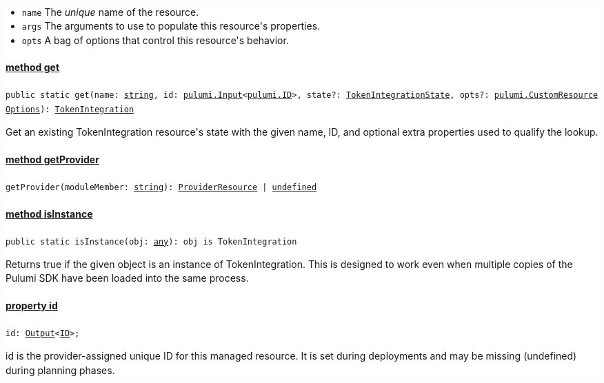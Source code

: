 * `name` The _unique_ name of the resource.
* `args` The arguments to use to populate this resource&#39;s properties.
* `opts` A bag of options that control this resource&#39;s behavior.

<h4 class="pdoc-member-header" id="TokenIntegration-get">
<a class="pdoc-child-name" href="https://github.com/pulumi/pulumi-signalfx/blob/060f08392a935583cd8cf8587c5706dcf597f159/sdk/nodejs/aws/tokenIntegration.ts#L61">method <b>get</b></a>
</h4>


<pre class="highlight"><code><span class='kd'>public static </span>get(name: <span class='kd'><a href='https://developer.mozilla.org/en-US/docs/Web/JavaScript/Reference/Global_Objects/String'>string</a></span>, id: <a href='/docs/reference/pkg/nodejs/pulumi/pulumi/#Input'>pulumi.Input</a>&lt;<a href='/docs/reference/pkg/nodejs/pulumi/pulumi/#ID'>pulumi.ID</a>&gt;, state?: <a href='#TokenIntegrationState'>TokenIntegrationState</a>, opts?: <a href='/docs/reference/pkg/nodejs/pulumi/pulumi/#CustomResourceOptions'>pulumi.CustomResourceOptions</a>): <a href='#TokenIntegration'>TokenIntegration</a></code></pre>


Get an existing TokenIntegration resource's state with the given name, ID, and optional extra
properties used to qualify the lookup.

<h4 class="pdoc-member-header" id="TokenIntegration-getProvider">
<a class="pdoc-child-name" href="https://github.com/pulumi/pulumi-signalfx/blob/060f08392a935583cd8cf8587c5706dcf597f159/sdk/nodejs/aws/tokenIntegration.ts#L52">method <b>getProvider</b></a>
</h4>


<pre class="highlight"><code><span class='kd'></span>getProvider(moduleMember: <span class='kd'><a href='https://developer.mozilla.org/en-US/docs/Web/JavaScript/Reference/Global_Objects/String'>string</a></span>): <a href='/docs/reference/pkg/nodejs/pulumi/pulumi/#ProviderResource'>ProviderResource</a> | <span class='kd'><a href='https://developer.mozilla.org/en-US/docs/Web/JavaScript/Reference/Global_Objects/undefined'>undefined</a></span></code></pre>

<h4 class="pdoc-member-header" id="TokenIntegration-isInstance">
<a class="pdoc-child-name" href="https://github.com/pulumi/pulumi-signalfx/blob/060f08392a935583cd8cf8587c5706dcf597f159/sdk/nodejs/aws/tokenIntegration.ts#L72">method <b>isInstance</b></a>
</h4>


<pre class="highlight"><code><span class='kd'>public static </span>isInstance(obj: <span class='kd'><a href='https://www.typescriptlang.org/docs/handbook/basic-types.html#any'>any</a></span>): obj is TokenIntegration</code></pre>


Returns true if the given object is an instance of TokenIntegration.  This is designed to work even
when multiple copies of the Pulumi SDK have been loaded into the same process.

<h4 class="pdoc-member-header" id="TokenIntegration-id">
<a class="pdoc-child-name" href="https://github.com/pulumi/pulumi-signalfx/blob/060f08392a935583cd8cf8587c5706dcf597f159/sdk/nodejs/aws/tokenIntegration.ts#L52">property <b>id</b></a>
</h4>

<pre class="highlight"><code><span class='kd'></span>id: <a href='/docs/reference/pkg/nodejs/pulumi/pulumi/#Output'>Output</a>&lt;<a href='/docs/reference/pkg/nodejs/pulumi/pulumi/#ID'>ID</a>&gt;;</code></pre>

id is the provider-assigned unique ID for this managed resource.  It is set during
deployments and may be missing (undefined) during planning phases.
